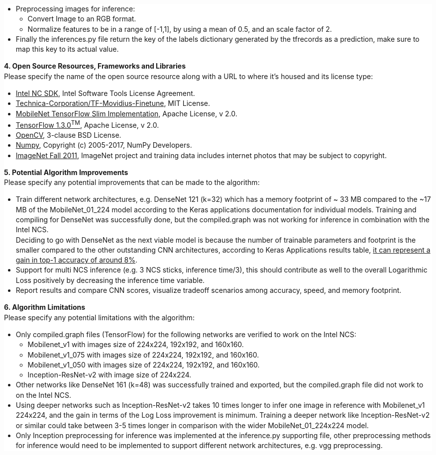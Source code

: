   * Preprocessing images for inference:  
    * Convert Image to an RGB format.  
    * Normalize features to be in a range of [-1,1], by using a mean of 0.5, and an scale factor of 2.  
  * Finally the inferences.py file return the key of the labels dictionary generated by the tfrecords as a prediction, make sure to map this key to its actual value.

**4. Open Source Resources, Frameworks and Libraries**  
  Please specify the name of the open source resource along with a URL to where it’s housed and its license type:  
  * [Intel NC SDK](https://github.com/movidius/ncsdk), Intel Software Tools License Agreement.  
  * [Technica-Corporation/TF-Movidius-Finetune](https://github.com/Technica-Corporation/TF-Movidius-Finetune), MIT License.  
  * [MobileNet TensorFlow Slim Implementation](https://github.com/tensorflow/models/blob/master/research/slim/nets/mobilenet_v1.md), Apache License, v 2.0.  
  * [TensorFlow 1.3.0<sup>TM</sup>](https://github.com/tensorflow/tensorflow), Apache License, v 2.0.  
  * [OpenCV](https://opencv.org/), 3-clause BSD License.  
  * [Numpy](https://github.com/numpy/numpy), Copyright (c) 2005-2017, NumPy Developers.
  * [ImageNet Fall 2011](http://www.image-net.org), ImageNet project and training data includes internet photos that may be subject to copyright.
  
  
**5. Potential Algorithm Improvements**  
  Please specify any potential improvements that can be made to the algorithm:  
  
  * Train different network architectures, e.g. DenseNet 121 (k=32) which has a memory footprint of ~ 33 MB compared to the  ~17 MB of the MobileNet_01_224 model according to the Keras applications documentation for individual models. Training and compiling for DenseNet was successfully done, but the compiled.graph was not working for inference in combination with the Intel NCS.  
    Deciding to go with DenseNet as the next viable model is because the number of trainable parameters and footprint is the smaller compared to the other outstanding CNN architectures, according to Keras Applications results table, [it can represent a gain in top-1 accuracy of around 8%](https://keras.io/applications/).  
  * Support for multi NCS inference (e.g. 3 NCS sticks, inference time/3), this should contribute as well to the overall Logarithmic Loss positively by decreasing the inference time variable.  
  * Report results and compare CNN scores, visualize tradeoff scenarios among accuracy, speed, and memory footprint.

**6. Algorithm Limitations**  
  Please specify any potential limitations with the algorithm:  
  
  * Only compiled.graph files (TensorFlow) for the following networks are verified to work on the Intel NCS:  
    * Mobilenet_v1 with images size of 224x224, 192x192, and 160x160.  
    * Mobilenet_v1_075 with images size of 224x224, 192x192, and 160x160.  
    * Mobilenet_v1_050 with images size of 224x224, 192x192, and 160x160.  
    * Inception-ResNet-v2 with image size of 224x224.  
  * Other networks like DenseNet 161 (k=48) was successfully trained and exported, but the compiled.graph file did not work to on the Intel NCS.  
  * Using deeper networks such as Inception-ResNet-v2 takes 10 times longer to infer one image in reference with Mobilenet_v1 224x224, and the gain in terms of the Log Loss improvement is minimum. Training a deeper network like Inception-ResNet-v2 or similar could take between 3-5 times longer in comparison with the wider MobileNet_01_224x224 model.  
  * Only Inception preprocessing for inference was implemented at the inference.py supporting file, other preprocessing methods for inference would need to be implemented to support different network architectures, e.g. vgg preprocessing.
